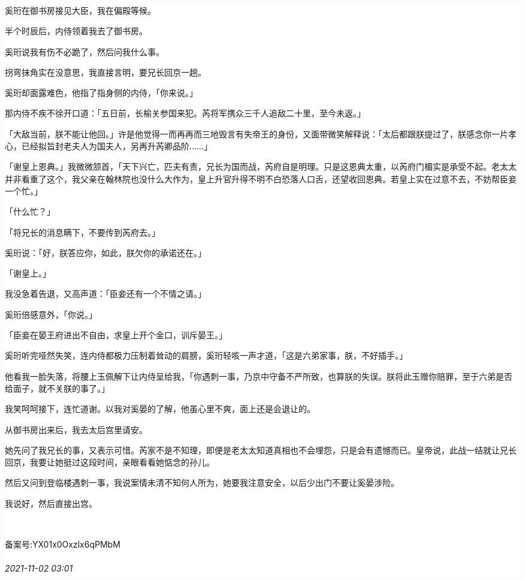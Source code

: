
奚珩在御书房接见大臣，我在偏殿等候。


半个时辰后，内侍领着我去了御书房。


奚珩说我有伤不必跪了，然后问我什么事。


拐弯抹角实在没意思，我直接言明，要兄长回京一趟。


奚珩却面露难色，他指了指身侧的内侍，「你来说。」


那内侍不疾不徐开口道：「五日前，长榆关参国来犯。芮将军携众三千人追敌二十里，至今未返。」


「大敌当前，朕不能让他回。」许是他觉得一而再再而三地毁言有失帝王的身份，又面带微笑解释说：「太后都跟朕提过了，朕感念你一片孝心，已经拟旨封老夫人为国夫人，另再升芮卿品阶……」


「谢皇上恩典。」我微微颔首，「天下兴亡，匹夫有责，兄长为国而战，芮府自是明理。只是这恩典太重，以芮府门楣实是承受不起。老太太并非看重了这个，我父亲在翰林院也没什么大作为，皇上升官升得不明不白恐落人口舌，还望收回恩典。若皇上实在过意不去，不妨帮臣妾一个忙。」


「什么忙？」


「将兄长的消息瞒下，不要传到芮府去。」


奚珩说：「好，朕答应你，如此，朕欠你的承诺还在。」


「谢皇上。」


我没急着告退，又高声道：「臣妾还有一个不情之请。」


奚珩倍感意外，「你说。」


「臣妾在晏王府进出不自由，求皇上开个金口，训斥晏王。」


奚珩听完哑然失笑，连内侍都极力压制着耸动的肩膀，奚珩轻咳一声才道，「这是六弟家事，朕，不好插手。」


他看我一脸失落，将腰上玉佩解下让内侍呈给我，「你遇刺一事，乃京中守备不严所致，也算朕的失误。朕将此玉赠你赔罪，至于六弟是否给面子，就不关朕的事了。」


我笑呵呵接下，连忙道谢。以我对奚晏的了解，他虽心里不爽，面上还是会退让的。


从御书房出来后，我去太后宫里请安。


她先问了我兄长的事，又表示可惜。芮家不是不知理，即便是老太太知道真相也不会埋怨，只是会有遗憾而已。皇帝说，此战一结就让兄长回京，我要让她挺过这段时间，亲眼看看她惦念的孙儿。


然后又问到登临楼遇刺一事，我说案情未清不知何人所为，她要我注意安全，以后少出门不要让奚晏涉险。


我说好，然后直接出宫。


 


备案号:YX01x0Oxzlx6qPMbM


###### 2021-11-02 03:01
